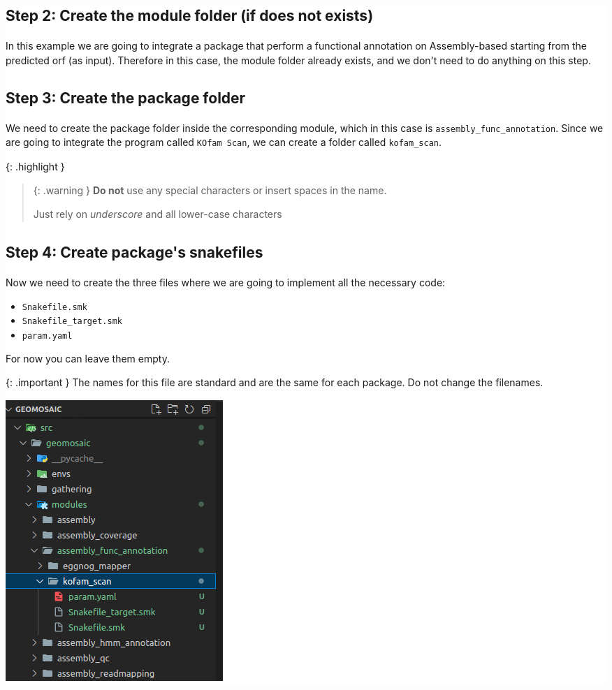 
## Step 2: Create the module folder (if does not exists)
In this example we are going to integrate a package that perform a functional annotation on Assembly-based starting from the predicted orf (as input). Therefore in this case, the module folder already exists, and we don't need to do anything on this step.

## Step 3: Create the package folder

We need to create the package folder inside the corresponding module, which in this case is `assembly_func_annotation`. Since we are going to integrate the program called `KOfam Scan`, we can create a folder called `kofam_scan`.

{: .highlight }
> {: .warning }
> __Do not__ use any special characters or insert spaces in the name.
>
> Just rely on _underscore_ and all lower-case characters


## Step 4: Create package's snakefiles

Now we need to create the three files where we are going to implement all the necessary code:
- `Snakefile.smk`
- `Snakefile_target.smk`
- `param.yaml`

For now you can leave them empty.

{: .important }
The names for this file are standard and are the same for each package. Do not change the filenames.

![modules_folder](assets/images/extdb/module.png)
